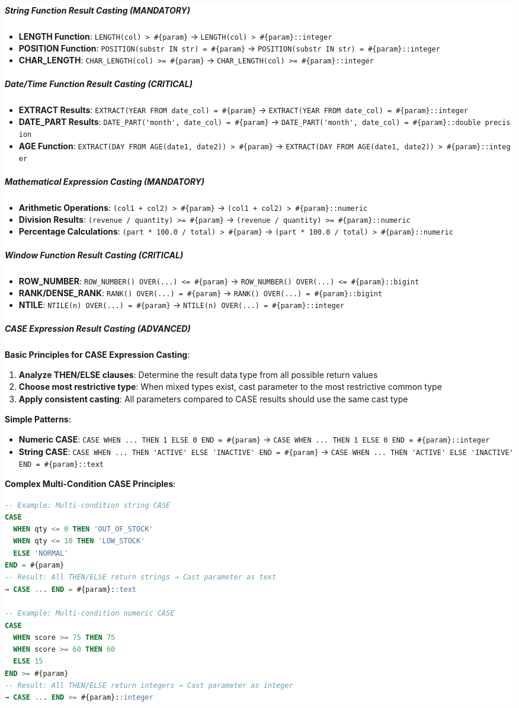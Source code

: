 ##### String Function Result Casting (MANDATORY)
- **LENGTH Function**: `LENGTH(col) > #{param}` → `LENGTH(col) > #{param}::integer`
- **POSITION Function**: `POSITION(substr IN str) = #{param}` → `POSITION(substr IN str) = #{param}::integer`
- **CHAR_LENGTH**: `CHAR_LENGTH(col) >= #{param}` → `CHAR_LENGTH(col) >= #{param}::integer`

##### Date/Time Function Result Casting (CRITICAL)
- **EXTRACT Results**: `EXTRACT(YEAR FROM date_col) = #{param}` → `EXTRACT(YEAR FROM date_col) = #{param}::integer`
- **DATE_PART Results**: `DATE_PART('month', date_col) = #{param}` → `DATE_PART('month', date_col) = #{param}::double precision`
- **AGE Function**: `EXTRACT(DAY FROM AGE(date1, date2)) > #{param}` → `EXTRACT(DAY FROM AGE(date1, date2)) > #{param}::integer`

##### Mathematical Expression Casting (MANDATORY)
- **Arithmetic Operations**: `(col1 + col2) > #{param}` → `(col1 + col2) > #{param}::numeric`
- **Division Results**: `(revenue / quantity) >= #{param}` → `(revenue / quantity) >= #{param}::numeric`
- **Percentage Calculations**: `(part * 100.0 / total) > #{param}` → `(part * 100.0 / total) > #{param}::numeric`

##### Window Function Result Casting (CRITICAL)
- **ROW_NUMBER**: `ROW_NUMBER() OVER(...) <= #{param}` → `ROW_NUMBER() OVER(...) <= #{param}::bigint`
- **RANK/DENSE_RANK**: `RANK() OVER(...) = #{param}` → `RANK() OVER(...) = #{param}::bigint`
- **NTILE**: `NTILE(n) OVER(...) = #{param}` → `NTILE(n) OVER(...) = #{param}::integer`

##### CASE Expression Result Casting (ADVANCED)

**Basic Principles for CASE Expression Casting**:
1. **Analyze THEN/ELSE clauses**: Determine the result data type from all possible return values
2. **Choose most restrictive type**: When mixed types exist, cast parameter to the most restrictive common type
3. **Apply consistent casting**: All parameters compared to CASE results should use the same cast type

**Simple Patterns**:
- **Numeric CASE**: `CASE WHEN ... THEN 1 ELSE 0 END = #{param}` → `CASE WHEN ... THEN 1 ELSE 0 END = #{param}::integer`
- **String CASE**: `CASE WHEN ... THEN 'ACTIVE' ELSE 'INACTIVE' END = #{param}` → `CASE WHEN ... THEN 'ACTIVE' ELSE 'INACTIVE' END = #{param}::text`

**Complex Multi-Condition CASE Principles**:
```sql
-- Example: Multi-condition string CASE
CASE 
  WHEN qty <= 0 THEN 'OUT_OF_STOCK'
  WHEN qty <= 10 THEN 'LOW_STOCK' 
  ELSE 'NORMAL'
END = #{param}
-- Result: All THEN/ELSE return strings → Cast parameter as text
→ CASE ... END = #{param}::text

-- Example: Multi-condition numeric CASE  
CASE 
  WHEN score >= 75 THEN 75
  WHEN score >= 60 THEN 60
  ELSE 15  
END >= #{param}
-- Result: All THEN/ELSE return integers → Cast parameter as integer
→ CASE ... END >= #{param}::integer
```
